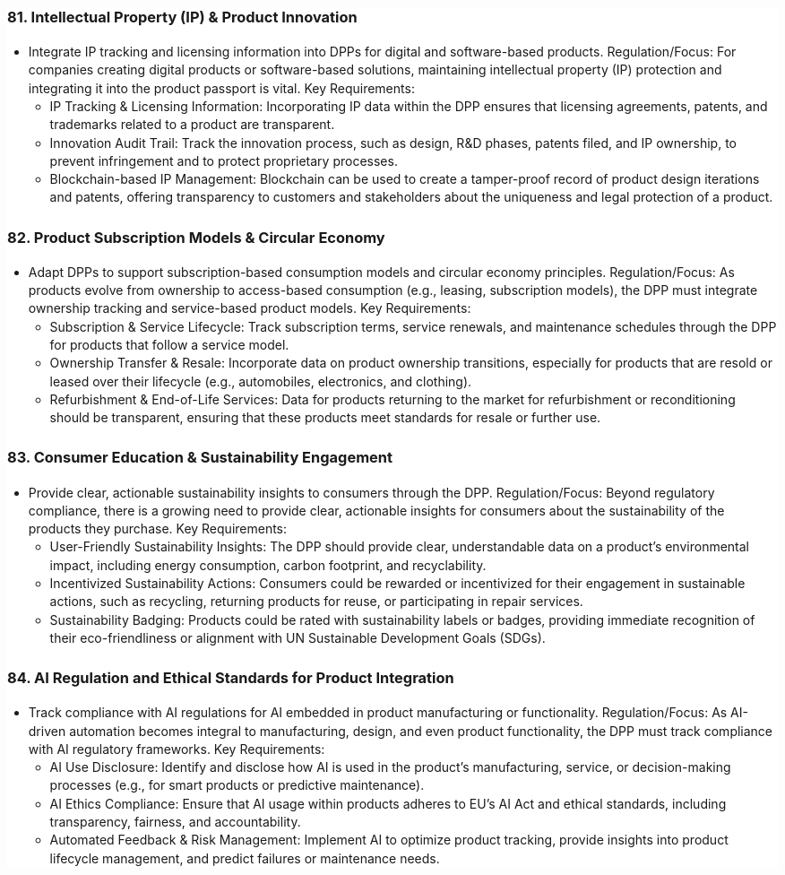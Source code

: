 ### 81. Intellectual Property (IP) & Product Innovation
- Integrate IP tracking and licensing information into DPPs for digital and software-based products.
Regulation/Focus: For companies creating digital products or software-based solutions, maintaining intellectual property (IP) protection and integrating it into the product passport is vital.
Key Requirements:
  - IP Tracking & Licensing Information: Incorporating IP data within the DPP ensures that licensing agreements, patents, and trademarks related to a product are transparent.
  - Innovation Audit Trail: Track the innovation process, such as design, R&D phases, patents filed, and IP ownership, to prevent infringement and to protect proprietary processes.
  - Blockchain-based IP Management: Blockchain can be used to create a tamper-proof record of product design iterations and patents, offering transparency to customers and stakeholders about the uniqueness and legal protection of a product.

### 82. Product Subscription Models & Circular Economy
- Adapt DPPs to support subscription-based consumption models and circular economy principles.
Regulation/Focus: As products evolve from ownership to access-based consumption (e.g., leasing, subscription models), the DPP must integrate ownership tracking and service-based product models.
Key Requirements:
  - Subscription & Service Lifecycle: Track subscription terms, service renewals, and maintenance schedules through the DPP for products that follow a service model.
  - Ownership Transfer & Resale: Incorporate data on product ownership transitions, especially for products that are resold or leased over their lifecycle (e.g., automobiles, electronics, and clothing).
  - Refurbishment & End-of-Life Services: Data for products returning to the market for refurbishment or reconditioning should be transparent, ensuring that these products meet standards for resale or further use.

### 83. Consumer Education & Sustainability Engagement
- Provide clear, actionable sustainability insights to consumers through the DPP.
Regulation/Focus: Beyond regulatory compliance, there is a growing need to provide clear, actionable insights for consumers about the sustainability of the products they purchase.
Key Requirements:
  - User-Friendly Sustainability Insights: The DPP should provide clear, understandable data on a product’s environmental impact, including energy consumption, carbon footprint, and recyclability.
  - Incentivized Sustainability Actions: Consumers could be rewarded or incentivized for their engagement in sustainable actions, such as recycling, returning products for reuse, or participating in repair services.
  - Sustainability Badging: Products could be rated with sustainability labels or badges, providing immediate recognition of their eco-friendliness or alignment with UN Sustainable Development Goals (SDGs).

### 84. AI Regulation and Ethical Standards for Product Integration
- Track compliance with AI regulations for AI embedded in product manufacturing or functionality.
Regulation/Focus: As AI-driven automation becomes integral to manufacturing, design, and even product functionality, the DPP must track compliance with AI regulatory frameworks.
Key Requirements:
  - AI Use Disclosure: Identify and disclose how AI is used in the product’s manufacturing, service, or decision-making processes (e.g., for smart products or predictive maintenance).
  - AI Ethics Compliance: Ensure that AI usage within products adheres to EU’s AI Act and ethical standards, including transparency, fairness, and accountability.
  - Automated Feedback & Risk Management: Implement AI to optimize product tracking, provide insights into product lifecycle management, and predict failures or maintenance needs.
